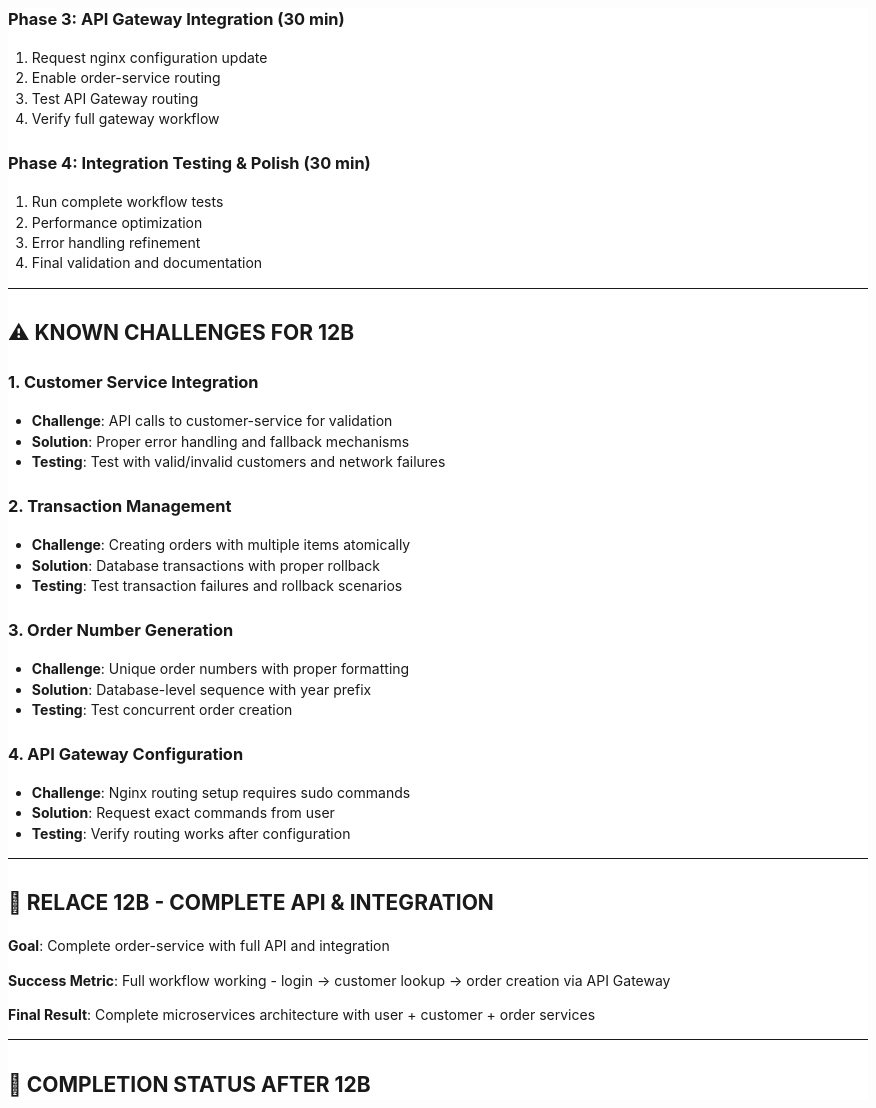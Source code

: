 ### Phase 3: **API Gateway Integration (30 min)**
1. Request nginx configuration update
2. Enable order-service routing
3. Test API Gateway routing
4. Verify full gateway workflow

### Phase 4: **Integration Testing & Polish (30 min)**
1. Run complete workflow tests
2. Performance optimization
3. Error handling refinement
4. Final validation and documentation

---

## ⚠️ **KNOWN CHALLENGES FOR 12B**

### 1. **Customer Service Integration**
- **Challenge**: API calls to customer-service for validation
- **Solution**: Proper error handling and fallback mechanisms
- **Testing**: Test with valid/invalid customers and network failures

### 2. **Transaction Management**
- **Challenge**: Creating orders with multiple items atomically
- **Solution**: Database transactions with proper rollback
- **Testing**: Test transaction failures and rollback scenarios

### 3. **Order Number Generation**
- **Challenge**: Unique order numbers with proper formatting
- **Solution**: Database-level sequence with year prefix
- **Testing**: Test concurrent order creation

### 4. **API Gateway Configuration**
- **Challenge**: Nginx routing setup requires sudo commands
- **Solution**: Request exact commands from user
- **Testing**: Verify routing works after configuration

---

## 🎉 **RELACE 12B - COMPLETE API & INTEGRATION**

**Goal**: Complete order-service with full API and integration

**Success Metric**: Full workflow working - login → customer lookup → order creation via API Gateway

**Final Result**: Complete microservices architecture with user + customer + order services

---

## 🎯 **COMPLETION STATUS AFTER 12B**
